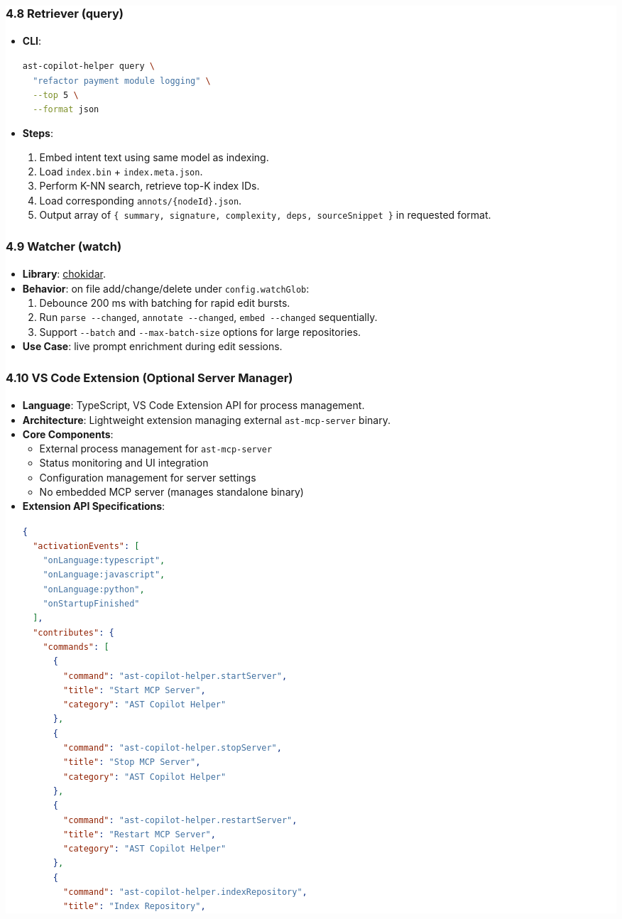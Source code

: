 ### 4.8 Retriever (query)

- **CLI**:

  ```bash
  ast-copilot-helper query \
    "refactor payment module logging" \
    --top 5 \
    --format json
  ```

- **Steps**:
  1. Embed intent text using same model as indexing.
  2. Load `index.bin` + `index.meta.json`.
  3. Perform K-NN search, retrieve top-K index IDs.
  4. Load corresponding `annots/{nodeId}.json`.
  5. Output array of `{ summary, signature, complexity, deps, sourceSnippet }` in requested format.

### 4.9 Watcher (watch)

- **Library**: [chokidar](https://github.com/paulmillr/chokidar).
- **Behavior**: on file add/change/delete under `config.watchGlob`:
  1. Debounce 200 ms with batching for rapid edit bursts.
  2. Run `parse --changed`, `annotate --changed`, `embed --changed` sequentially.
  3. Support `--batch` and `--max-batch-size` options for large repositories.
- **Use Case**: live prompt enrichment during edit sessions.

### 4.10 VS Code Extension (Optional Server Manager)

- **Language**: TypeScript, VS Code Extension API for process management.
- **Architecture**: Lightweight extension managing external `ast-mcp-server` binary.
- **Core Components**:
  - External process management for `ast-mcp-server`
  - Status monitoring and UI integration
  - Configuration management for server settings
  - No embedded MCP server (manages standalone binary)
- **Extension API Specifications**:
  ```json
  {
    "activationEvents": [
      "onLanguage:typescript",
      "onLanguage:javascript",
      "onLanguage:python",
      "onStartupFinished"
    ],
    "contributes": {
      "commands": [
        {
          "command": "ast-copilot-helper.startServer",
          "title": "Start MCP Server",
          "category": "AST Copilot Helper"
        },
        {
          "command": "ast-copilot-helper.stopServer",
          "title": "Stop MCP Server",
          "category": "AST Copilot Helper"
        },
        {
          "command": "ast-copilot-helper.restartServer",
          "title": "Restart MCP Server",
          "category": "AST Copilot Helper"
        },
        {
          "command": "ast-copilot-helper.indexRepository",
          "title": "Index Repository",
  ```